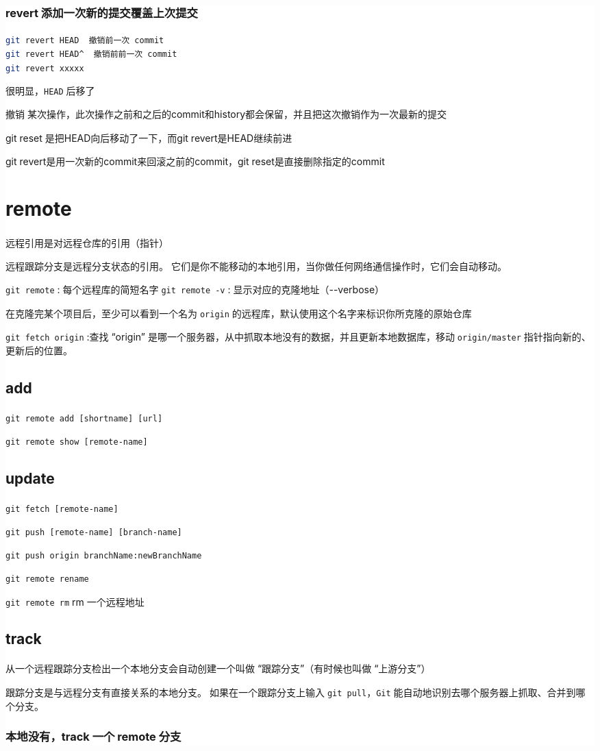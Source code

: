 
###  revert  添加一次新的提交覆盖上次提交
```bash
git revert HEAD  撤销前一次 commit
git revert HEAD^  撤销前前一次 commit
git revert xxxxx
```

很明显，`HEAD` 后移了

撤销 某次操作，此次操作之前和之后的commit和history都会保留，并且把这次撤销作为一次最新的提交

 git reset 是把HEAD向后移动了一下，而git revert是HEAD继续前进

git revert是用一次新的commit来回滚之前的commit，git reset是直接删除指定的commit



# remote

远程引用是对远程仓库的引用（指针）

远程跟踪分支是远程分支状态的引用。 它们是你不能移动的本地引用，当你做任何网络通信操作时，它们会自动移动。

`git remote` : 每个远程库的简短名字
`git remote -v` : 显示对应的克隆地址（--verbose）

在克隆完某个项目后，至少可以看到一个名为 `origin` 的远程库，默认使用这个名字来标识你所克隆的原始仓库

`git fetch origin` :查找 “origin” 是哪一个服务器，从中抓取本地没有的数据，并且更新本地数据库，移动 `origin/master` 指针指向新的、更新后的位置。

## add

`git remote add [shortname] [url]`

`git remote show [remote-name]`

## update

`git fetch [remote-name]`

`git push [remote-name] [branch-name]`

`git push origin branchName:newBranchName`

`git remote rename`

`git remote rm` rm 一个远程地址

## track

从一个远程跟踪分支检出一个本地分支会自动创建一个叫做 “跟踪分支”（有时候也叫做 “上游分支”）

跟踪分支是与远程分支有直接关系的本地分支。 如果在一个跟踪分支上输入 `git pull`，`Git` 能自动地识别去哪个服务器上抓取、合并到哪个分支。

### 本地没有，track 一个 remote 分支
